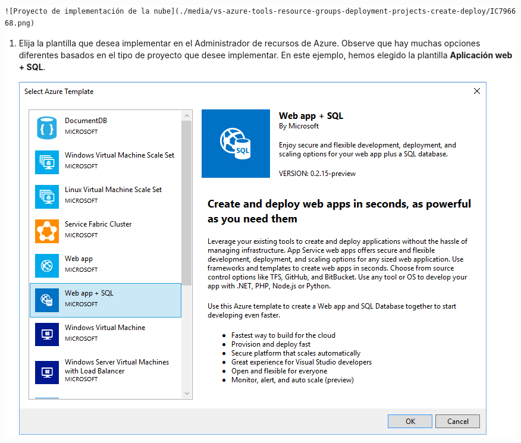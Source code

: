     ![Proyecto de implementación de la nube](./media/vs-azure-tools-resource-groups-deployment-projects-create-deploy/IC796668.png)

1. Elija la plantilla que desea implementar en el Administrador de recursos de Azure. Observe que hay muchas opciones diferentes basados en el tipo de proyecto que desee implementar. En este ejemplo, hemos elegido la plantilla **Aplicación web + SQL**.

    ![Seleccionar una plantilla](./media/vs-azure-tools-resource-groups-deployment-projects-create-deploy/select-project.png)
